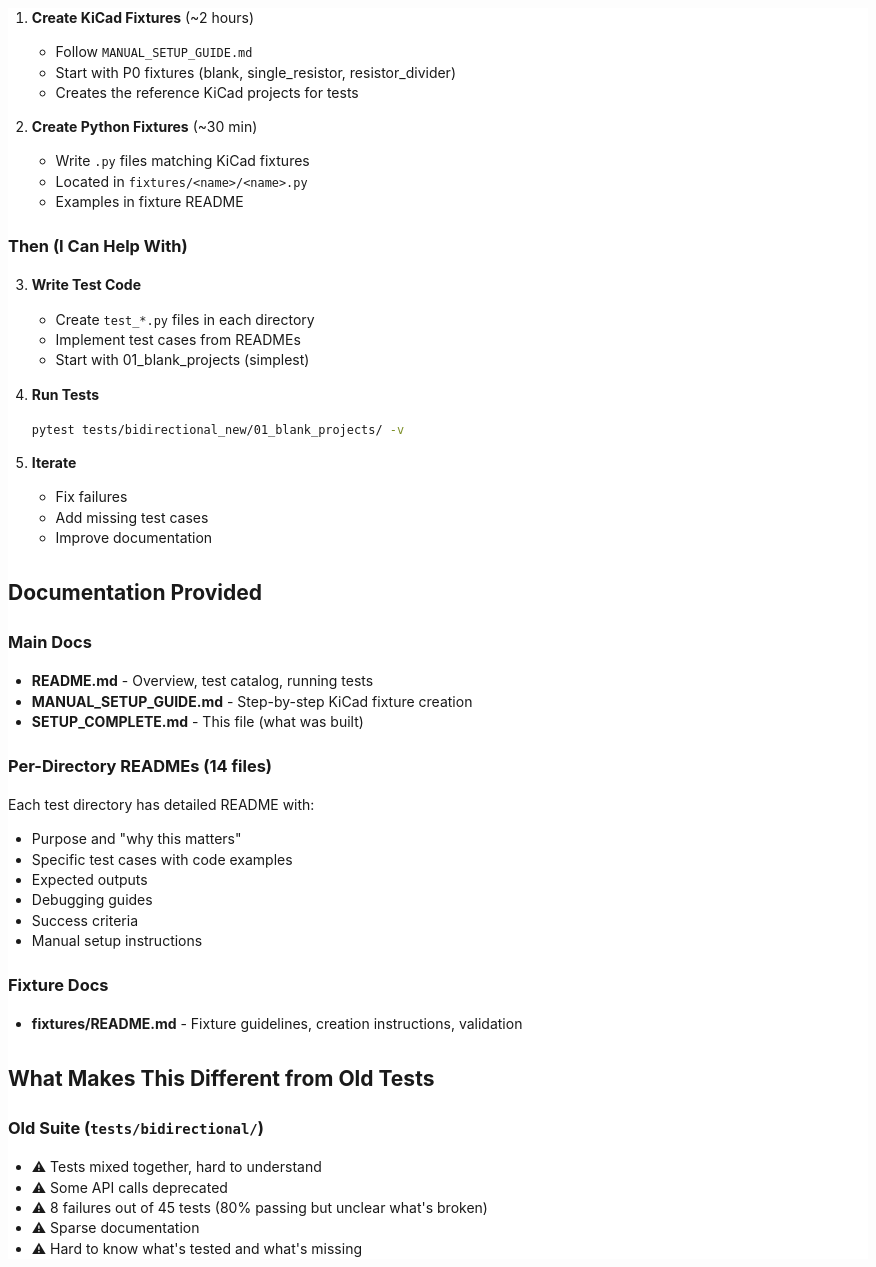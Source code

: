 1. **Create KiCad Fixtures** (~2 hours)
   - Follow `MANUAL_SETUP_GUIDE.md`
   - Start with P0 fixtures (blank, single_resistor, resistor_divider)
   - Creates the reference KiCad projects for tests

2. **Create Python Fixtures** (~30 min)
   - Write `.py` files matching KiCad fixtures
   - Located in `fixtures/<name>/<name>.py`
   - Examples in fixture README

### Then (I Can Help With)

3. **Write Test Code**
   - Create `test_*.py` files in each directory
   - Implement test cases from READMEs
   - Start with 01_blank_projects (simplest)

4. **Run Tests**
   ```bash
   pytest tests/bidirectional_new/01_blank_projects/ -v
   ```

5. **Iterate**
   - Fix failures
   - Add missing test cases
   - Improve documentation

## Documentation Provided

### Main Docs
- **README.md** - Overview, test catalog, running tests
- **MANUAL_SETUP_GUIDE.md** - Step-by-step KiCad fixture creation
- **SETUP_COMPLETE.md** - This file (what was built)

### Per-Directory READMEs (14 files)
Each test directory has detailed README with:
- Purpose and "why this matters"
- Specific test cases with code examples
- Expected outputs
- Debugging guides
- Success criteria
- Manual setup instructions

### Fixture Docs
- **fixtures/README.md** - Fixture guidelines, creation instructions, validation

## What Makes This Different from Old Tests

### Old Suite (`tests/bidirectional/`)
- ⚠️ Tests mixed together, hard to understand
- ⚠️ Some API calls deprecated
- ⚠️ 8 failures out of 45 tests (80% passing but unclear what's broken)
- ⚠️ Sparse documentation
- ⚠️ Hard to know what's tested and what's missing
